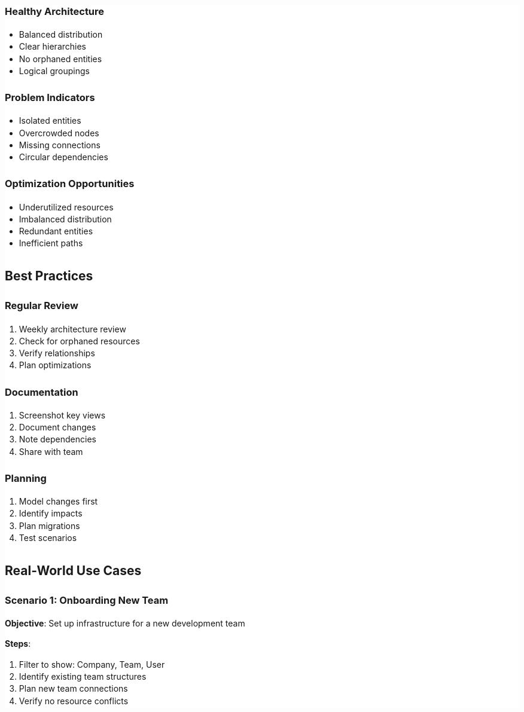 ### Healthy Architecture
- Balanced distribution
- Clear hierarchies
- No orphaned entities
- Logical groupings

### Problem Indicators
- Isolated entities
- Overcrowded nodes
- Missing connections
- Circular dependencies

### Optimization Opportunities
- Underutilized resources
- Imbalanced distribution
- Redundant entities
- Inefficient paths

## Best Practices

### Regular Review
1. Weekly architecture review
2. Check for orphaned resources
3. Verify relationships
4. Plan optimizations

### Documentation
1. Screenshot key views
2. Document changes
3. Note dependencies
4. Share with team

### Planning
1. Model changes first
2. Identify impacts
3. Plan migrations
4. Test scenarios

## Real-World Use Cases

### Scenario 1: Onboarding New Team

**Objective**: Set up infrastructure for a new development team

**Steps**:
1. Filter to show: Company, Team, User
2. Identify existing team structures
3. Plan new team connections
4. Verify no resource conflicts
